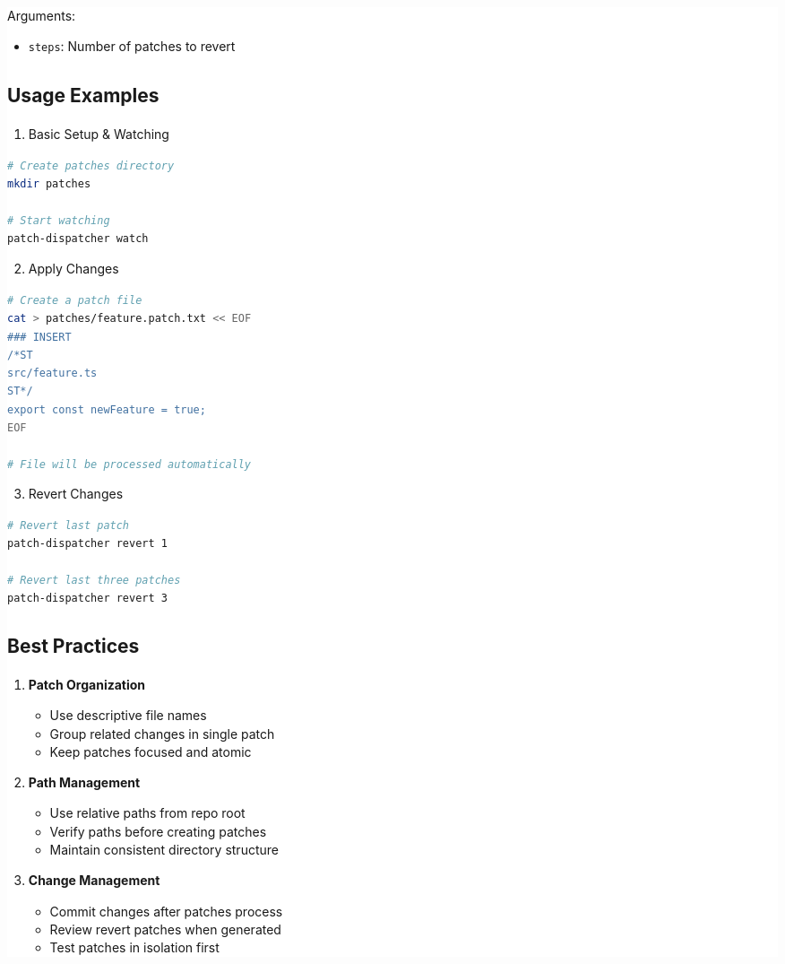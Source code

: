 Arguments:
- `steps`: Number of patches to revert

## Usage Examples

1. Basic Setup & Watching
```bash
# Create patches directory
mkdir patches

# Start watching
patch-dispatcher watch
```

2. Apply Changes
```bash
# Create a patch file
cat > patches/feature.patch.txt << EOF
### INSERT
/*ST
src/feature.ts
ST*/
export const newFeature = true;
EOF

# File will be processed automatically
```

3. Revert Changes
```bash
# Revert last patch
patch-dispatcher revert 1

# Revert last three patches
patch-dispatcher revert 3
```

## Best Practices

1. **Patch Organization**
   - Use descriptive file names
   - Group related changes in single patch
   - Keep patches focused and atomic

2. **Path Management**
   - Use relative paths from repo root
   - Verify paths before creating patches
   - Maintain consistent directory structure

3. **Change Management**
   - Commit changes after patches process
   - Review revert patches when generated
   - Test patches in isolation first
